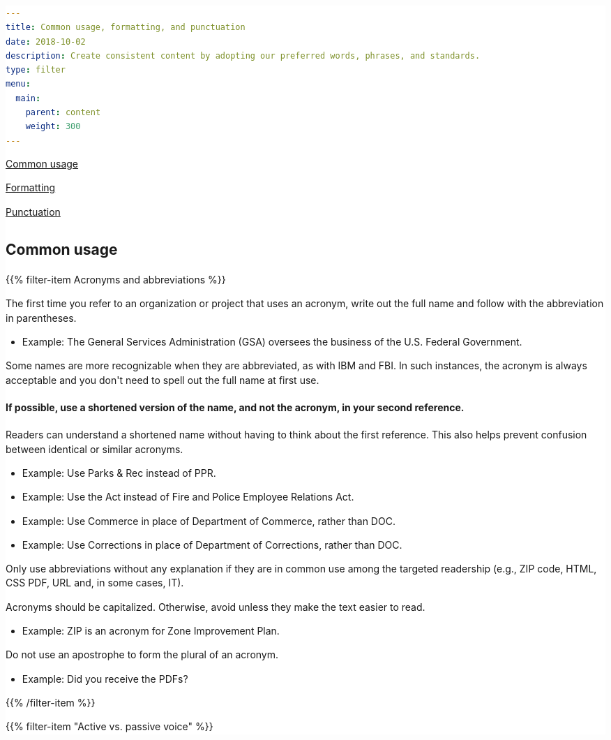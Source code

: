 ```yaml
---
title: Common usage, formatting, and punctuation
date: 2018-10-02
description: Create consistent content by adopting our preferred words, phrases, and standards.
type: filter
menu:
  main:
    parent: content
    weight: 300
---
```


[Common usage](#common-usage)

[Formatting](#formatting)

[Punctuation](#punctuation)

<h2 class="contrast" id="common-usage">Common usage</h2>

{{% filter-item Acronyms and abbreviations %}}

The first time you refer to an organization or project that uses an acronym, write out the full name and follow with the abbreviation in parentheses.

-   Example: The General Services Administration (GSA) oversees the business of the U.S. Federal Government.

Some names are more recognizable when they are abbreviated, as with IBM and FBI. In such instances, the acronym is always acceptable and you don't need to spell out the full name at first use.

#### If possible, use a shortened version of the name, and not the acronym, in your second reference.

Readers can understand a shortened name without having to think about the first reference. This also helps prevent confusion between identical or similar acronyms.

-   Example: Use Parks & Rec instead of PPR.

-   Example: Use the Act instead of Fire and Police Employee Relations Act.

-   Example: Use Commerce in place of Department of Commerce, rather than DOC.

-   Example: Use Corrections in place of Department of Corrections, rather than DOC.

Only use abbreviations without any explanation if they are in common use among the targeted readership (e.g., ZIP code, HTML, CSS PDF, URL and, in some cases, IT).

Acronyms should be capitalized. Otherwise, avoid unless they make the text easier to read.

-   Example: ZIP is an acronym for Zone Improvement Plan.

Do not use an apostrophe to form the plural of an acronym.

-   Example: Did you receive the PDFs?

{{% /filter-item %}}

{{% filter-item "Active vs. passive voice" %}}
